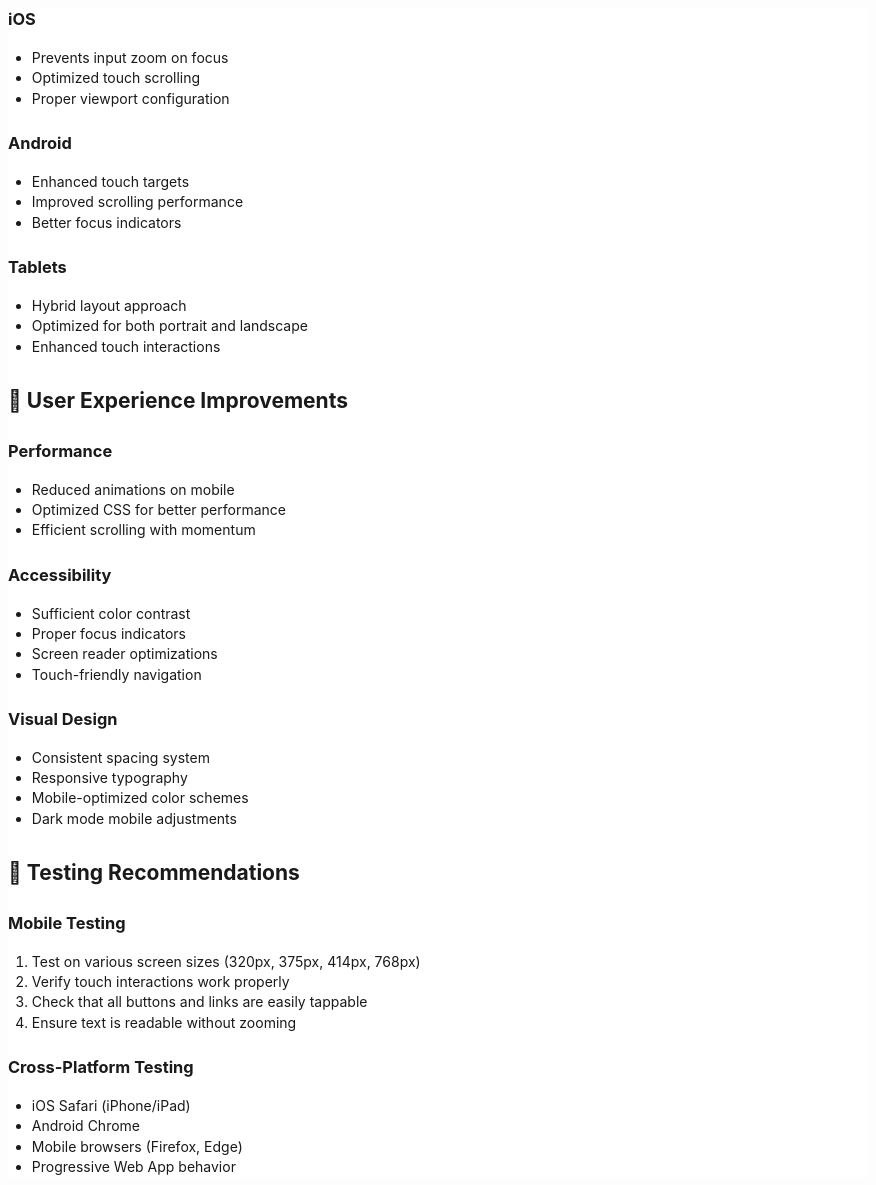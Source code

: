 ### iOS
- Prevents input zoom on focus
- Optimized touch scrolling
- Proper viewport configuration

### Android
- Enhanced touch targets
- Improved scrolling performance
- Better focus indicators

### Tablets
- Hybrid layout approach
- Optimized for both portrait and landscape
- Enhanced touch interactions

## 🎪 User Experience Improvements

### Performance
- Reduced animations on mobile
- Optimized CSS for better performance
- Efficient scrolling with momentum

### Accessibility
- Sufficient color contrast
- Proper focus indicators
- Screen reader optimizations
- Touch-friendly navigation

### Visual Design
- Consistent spacing system
- Responsive typography
- Mobile-optimized color schemes
- Dark mode mobile adjustments

## 🧪 Testing Recommendations

### Mobile Testing
1. Test on various screen sizes (320px, 375px, 414px, 768px)
2. Verify touch interactions work properly
3. Check that all buttons and links are easily tappable
4. Ensure text is readable without zooming

### Cross-Platform Testing
- iOS Safari (iPhone/iPad)
- Android Chrome
- Mobile browsers (Firefox, Edge)
- Progressive Web App behavior
